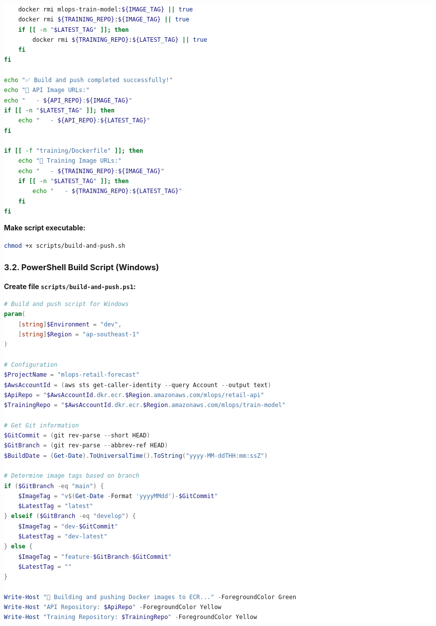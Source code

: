 ```bash
    docker rmi mlops-train-model:${IMAGE_TAG} || true
    docker rmi ${TRAINING_REPO}:${IMAGE_TAG} || true
    if [[ -n "$LATEST_TAG" ]]; then
        docker rmi ${TRAINING_REPO}:${LATEST_TAG} || true
    fi
fi

echo "✅ Build and push completed successfully!"
echo "📍 API Image URLs:"
echo "   - ${API_REPO}:${IMAGE_TAG}"
if [[ -n "$LATEST_TAG" ]]; then
    echo "   - ${API_REPO}:${LATEST_TAG}"
fi

if [[ -f "training/Dockerfile" ]]; then
    echo "📍 Training Image URLs:"
    echo "   - ${TRAINING_REPO}:${IMAGE_TAG}"
    if [[ -n "$LATEST_TAG" ]]; then
        echo "   - ${TRAINING_REPO}:${LATEST_TAG}"
    fi
fi
```

**Make script executable:**
```bash
chmod +x scripts/build-and-push.sh
```

### 3.2. PowerShell Build Script (Windows)

**Create file `scripts/build-and-push.ps1`:**

```powershell
# Build and push script for Windows
param(
    [string]$Environment = "dev",
    [string]$Region = "ap-southeast-1"
)

# Configuration
$ProjectName = "mlops-retail-forecast"
$AwsAccountId = (aws sts get-caller-identity --query Account --output text)
$ApiRepo = "$AwsAccountId.dkr.ecr.$Region.amazonaws.com/mlops/retail-api"
$TrainingRepo = "$AwsAccountId.dkr.ecr.$Region.amazonaws.com/mlops/train-model"

# Get Git information
$GitCommit = (git rev-parse --short HEAD)
$GitBranch = (git rev-parse --abbrev-ref HEAD)
$BuildDate = (Get-Date).ToUniversalTime().ToString("yyyy-MM-ddTHH:mm:ssZ")

# Determine image tags based on branch
if ($GitBranch -eq "main") {
    $ImageTag = "v$(Get-Date -Format 'yyyyMMdd')-$GitCommit"
    $LatestTag = "latest"
} elseif ($GitBranch -eq "develop") {
    $ImageTag = "dev-$GitCommit"
    $LatestTag = "dev-latest"
} else {
    $ImageTag = "feature-$GitBranch-$GitCommit"
    $LatestTag = ""
}

Write-Host "🚀 Building and pushing Docker images to ECR..." -ForegroundColor Green
Write-Host "API Repository: $ApiRepo" -ForegroundColor Yellow
Write-Host "Training Repository: $TrainingRepo" -ForegroundColor Yellow
```
